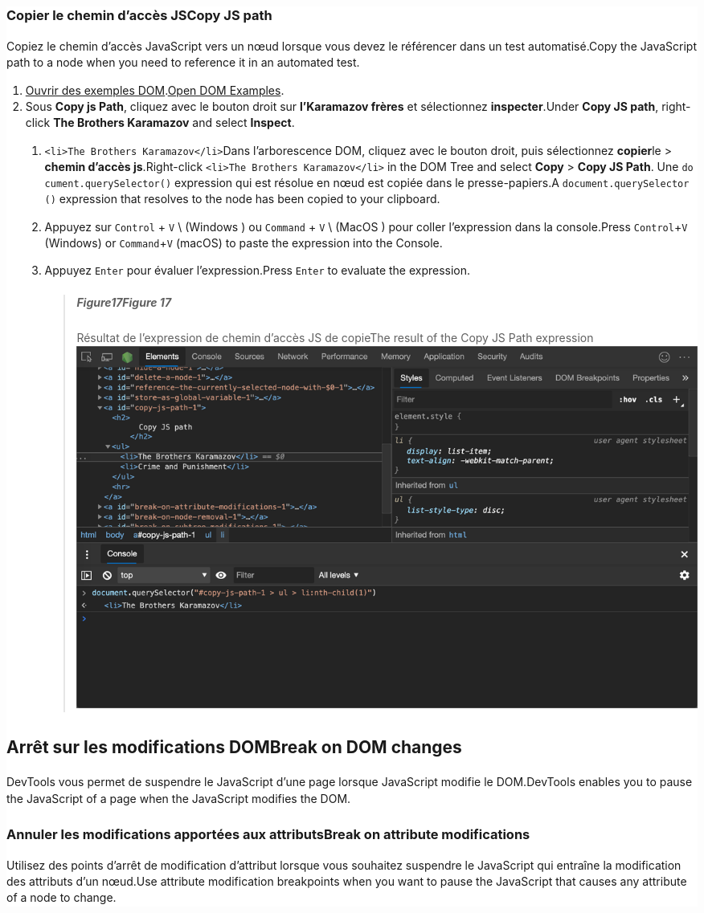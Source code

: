 ### <span data-ttu-id="7e2ed-286">Copier le chemin d’accès JS</span><span class="sxs-lookup"><span data-stu-id="7e2ed-286">Copy JS path</span></span>   

<span data-ttu-id="7e2ed-287">Copiez le chemin d’accès JavaScript vers un nœud lorsque vous devez le référencer dans un test automatisé.</span><span class="sxs-lookup"><span data-stu-id="7e2ed-287">Copy the JavaScript path to a node when you need to reference it in an automated test.</span></span>  

1.  <span data-ttu-id="7e2ed-288">[Ouvrir des exemples DOM](#open-dom-examples).</span><span class="sxs-lookup"><span data-stu-id="7e2ed-288">[Open DOM Examples](#open-dom-examples).</span></span>  
1.  <span data-ttu-id="7e2ed-289">Sous **Copy js Path**, cliquez avec le bouton droit sur **l’Karamazov frères** et sélectionnez **inspecter**.</span><span class="sxs-lookup"><span data-stu-id="7e2ed-289">Under **Copy JS path**, right-click **The Brothers Karamazov** and select **Inspect**.</span></span>  
    1.  <span data-ttu-id="7e2ed-290">`<li>The Brothers Karamazov</li>`Dans l’arborescence DOM, cliquez avec le bouton droit, puis sélectionnez **copier**le  >  **chemin d’accès js**.</span><span class="sxs-lookup"><span data-stu-id="7e2ed-290">Right-click `<li>The Brothers Karamazov</li>` in the DOM Tree and select **Copy** > **Copy JS Path**.</span></span>  <span data-ttu-id="7e2ed-291">Une `document.querySelector()` expression qui est résolue en nœud est copiée dans le presse-papiers.</span><span class="sxs-lookup"><span data-stu-id="7e2ed-291">A `document.querySelector()` expression that resolves to the node has been copied to your clipboard.</span></span>  
    1.  <span data-ttu-id="7e2ed-292">Appuyez sur `Control` + `V` \ (Windows \) ou `Command` + `V` \ (MacOS \) pour coller l’expression dans la console.</span><span class="sxs-lookup"><span data-stu-id="7e2ed-292">Press `Control`+`V` \(Windows\) or `Command`+`V` \(macOS\) to paste the expression into the Console.</span></span>  
    1.  <span data-ttu-id="7e2ed-293">Appuyez `Enter` pour évaluer l’expression.</span><span class="sxs-lookup"><span data-stu-id="7e2ed-293">Press `Enter` to evaluate the expression.</span></span>
        
        > ##### <span data-ttu-id="7e2ed-294">Figure17</span><span class="sxs-lookup"><span data-stu-id="7e2ed-294">Figure 17</span></span>  
        > <span data-ttu-id="7e2ed-295">Résultat de l’expression de chemin d’accès JS de copie</span><span class="sxs-lookup"><span data-stu-id="7e2ed-295">The result of the Copy JS Path expression</span></span>  
        > ![Résultat de l’expression de chemin d’accès JS de copie][ImageResultCopyJSPath]  
        
## <span data-ttu-id="7e2ed-297">Arrêt sur les modifications DOM</span><span class="sxs-lookup"><span data-stu-id="7e2ed-297">Break on DOM changes</span></span>   

<span data-ttu-id="7e2ed-298">DevTools vous permet de suspendre le JavaScript d’une page lorsque JavaScript modifie le DOM.</span><span class="sxs-lookup"><span data-stu-id="7e2ed-298">DevTools enables you to pause the JavaScript of a page when the JavaScript modifies the DOM.</span></span>  

### <span data-ttu-id="7e2ed-299">Annuler les modifications apportées aux attributs</span><span class="sxs-lookup"><span data-stu-id="7e2ed-299">Break on attribute modifications</span></span>   

<span data-ttu-id="7e2ed-300">Utilisez des points d’arrêt de modification d’attribut lorsque vous souhaitez suspendre le JavaScript qui entraîne la modification des attributs d’un nœud.</span><span class="sxs-lookup"><span data-stu-id="7e2ed-300">Use attribute modification breakpoints when you want to pause the JavaScript that causes any attribute of a node to change.</span></span>  


[ImageInspectIcon]: /microsoft-edge/devtools-guide-chromium/media/inspect-icon.msft.png  
[ImageResumeScriptIcon]: /microsoft-edge/devtools-guide-chromium/media/resume-script-icon.msft.png  
[ImageInspectingNode]: /microsoft-edge/devtools-guide-chromium/media/dom-glitch-dom-examples-michelangelo-inspect.msft.png "Figure 1: examen d’un nœud"  
[ImageHighlightingMichelangeloNode]: /microsoft-edge/devtools-guide-chromium/media/dom-glitch-dom-examples-michelangelo-elements-highlighted.msft.png "Figure 2: mise en surbrillance du nœud Michelangelo"  
[ImageInspect]: /microsoft-edge/devtools-guide-chromium/media/dom-elements-highlighted-select-element-page-inspect.msft.png "Figure 3: icône inspecter"  
[ImageInspectingRingoNode]: /microsoft-edge/devtools-guide-chromium/media/dom-elements-highlighted-navigate-dom-tree-keyboard-ringo.msft.png "Figure 4: examen du nœud Ringo"  
[ImageInspectingUlNode]: /microsoft-edge/devtools-guide-chromium/media/dom-elements-highlighted-navigate-dom-tree-keyboard-ul.msft.png "Figure 5: examen du nœud UL"  
[ImageScrollView]: /microsoft-edge/devtools-guide-chromium/media/dom-elements-highlighted-scroll-into-view-dropdown.msft.png "Figure 6: défilement dans l’affichage"  
[ImageHighlightingQuerySearchBar]: /microsoft-edge/devtools-guide-chromium/media/dom-elements-highlighted-search-nodes-highlight.msft.png "Figure 7: mise en surbrillance de la requête dans la barre de recherche"  
[ImageEditingText]: /microsoft-edge/devtools-guide-chromium/media/dom-elements-highlighted-edit-content.msft.png "Figure 8: modification du texte"  
[ImageEditingNode]: /microsoft-edge/devtools-guide-chromium/media/dom-elements-highlighted-edit-attributes-highlighted.msft.png "Figure 9: modification du nœud"  
[ImageAddingStyleAttributeNode]: /microsoft-edge/devtools-guide-chromium/media/dom-elements-highlighted-edit-attributes-inline-css.msft.png "Figure 10: ajouter un attribut de style au nœud"  
[ImageChangingNodeButton]: /microsoft-edge/devtools-guide-chromium/media/dom-elements-highlighted-edit-node-type-button.msft.png "Figure 11: changer le type de nœud en bouton"  
[ImageDraggingNodeTopList]: /microsoft-edge/devtools-guide-chromium/media/dom-elements-reorder-dom-nodes.msft.png "Figure 12: glissement du nœud vers le haut de la liste"  
[ImageNodeDomTreeAfterHidden]: /microsoft-edge/devtools-guide-chromium/media/dom-elements-highlighted-hide-a-node.msft.png "Figure 13: apparence du nœud dans l’arborescence DOM après son masquage"  
[ImageFirstConsole]: /microsoft-edge/devtools-guide-chromium/media/dom-elements-highlighted-reference-currently-selected-node-console-1.msft.png "Figure 14: résultat de la première expression $0 dans la console"  
[ImageSecondConsole]: /microsoft-edge/devtools-guide-chromium/media/dom-elements-highlighted-reference-currently-selected-node-console-2.msft.png "Figure 15: résultat de la deuxième expression $0 dans la console"  
[ImageResultTemp1]: /microsoft-edge/devtools-guide-chromium/media/dom-elements-highlighted-store-global-variable-console-temp1.msft.png "Figure 16: résultat de l’expression Temp1"  
[ImageResultCopyJSPath]: /microsoft-edge/devtools-guide-chromium/media/dom-elements-highlighted-copy-js-path-console-query-selector.msft.png "Figure 17: résultat de l’expression de chemin d’accès JS de copie"  
[ImageBreakAttributeModification]: /microsoft-edge/devtools-guide-chromium/media/dom-elements-highlighted-break-attribute-modifications-break-on-attribute-modifications.msft.png "Figure 18: arrêt du changement d’attribut"  
[ImageResumeScript]: /microsoft-edge/devtools-guide-chromium/media/dom-break-attribute-modifications-sources-paused-on.msft.png "Figure 19: emplacement de reprise de l’exécution du script"  
[ImageNotSeeingAllOptions]: /microsoft-edge/devtools-guide-chromium/media/dom-elements-highlighted-right-click-right-side.msft.png "Figure 20: cliquez sur l’emplacement où cliquer pour afficher toutes les options"  
[MicrosoftEdgeDevTools]: /microsoft-edge/devtools-guide-chromium "Outils de développement Microsoft Edge \ (chrome \)"  
[DevToolsCssGetStarted]: /microsoft-edge/devtools-guide-chromium/css/index "Découvrir comment afficher et modifier des feuilles CSS"  
[DevToolsShortcutsElements]: /microsoft-edge/devtools-guide-chromium/shortcuts#elements-panel-keyboard-shortcuts "Raccourcis clavier du panneau d’éléments-raccourcis clavier de Microsoft Edge DevTools"  
[GlitchDomExamples]: https://microsoft-edge-chromium-devtools.glitch.me/static/dom "Exemple de modèle DOM Microsoft Edge (chrome) DevTools Problème"
[MDNIntroductionToDOM]: https://developer.mozilla.org/docs/Web/API/Document_Object_Model/Introduction "Introduction au DOM | MDN"  
[CCA4IL]: https://creativecommons.org/licenses/by/4.0  
[CCby4Image]: https://i.creativecommons.org/l/by/4.0/88x31.png  
[GoogleSitePolicies]: https://developers.google.com/terms/site-policies  
[KayceBasques]: https://developers.google.com/web/resources/contributors/kaycebasques  
